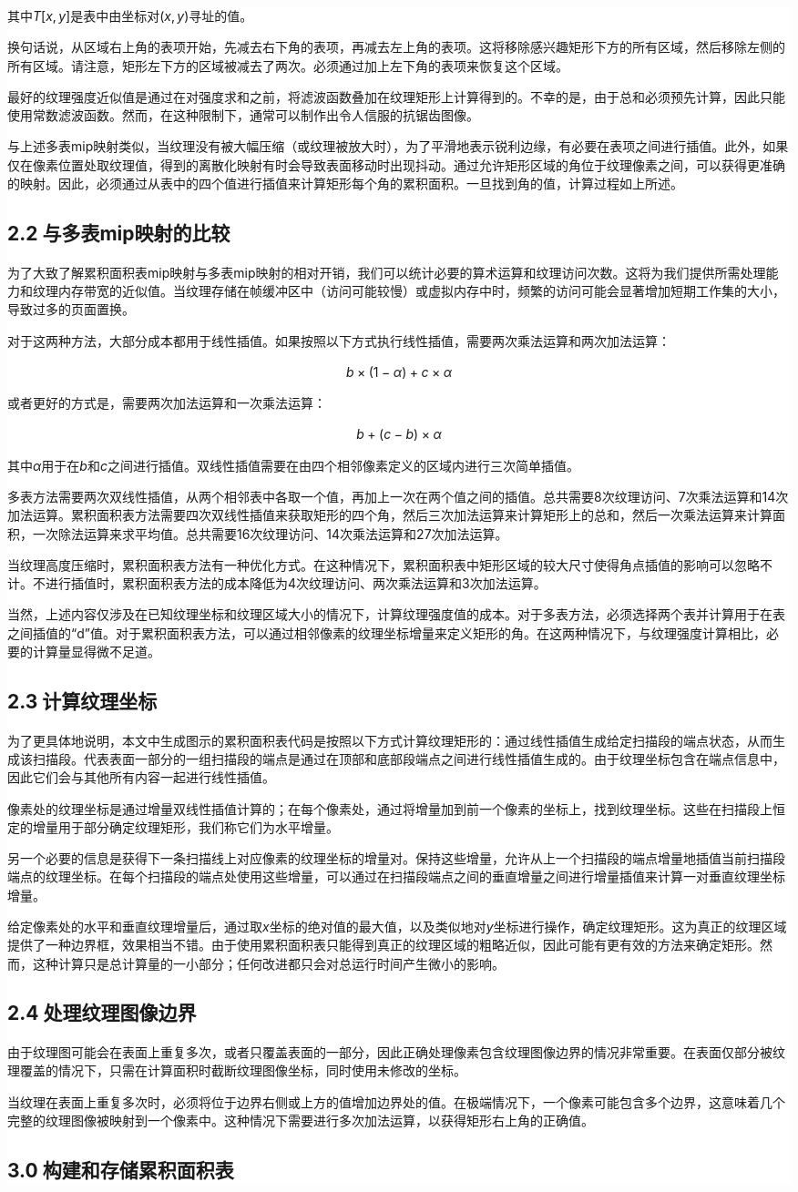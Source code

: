 其中$T[x, y]$是表中由坐标对$(x, y)$寻址的值。

换句话说，从区域右上角的表项开始，先减去右下角的表项，再减去左上角的表项。这将移除感兴趣矩形下方的所有区域，然后移除左侧的所有区域。请注意，矩形左下方的区域被减去了两次。必须通过加上左下角的表项来恢复这个区域。

最好的纹理强度近似值是通过在对强度求和之前，将滤波函数叠加在纹理矩形上计算得到的。不幸的是，由于总和必须预先计算，因此只能使用常数滤波函数。然而，在这种限制下，通常可以制作出令人信服的抗锯齿图像。

与上述多表mip映射类似，当纹理没有被大幅压缩（或纹理被放大时），为了平滑地表示锐利边缘，有必要在表项之间进行插值。此外，如果仅在像素位置处取纹理值，得到的离散化映射有时会导致表面移动时出现抖动。通过允许矩形区域的角位于纹理像素之间，可以获得更准确的映射。因此，必须通过从表中的四个值进行插值来计算矩形每个角的累积面积。一旦找到角的值，计算过程如上所述。


## 2.2 与多表mip映射的比较

为了大致了解累积面积表mip映射与多表mip映射的相对开销，我们可以统计必要的算术运算和纹理访问次数。这将为我们提供所需处理能力和纹理内存带宽的近似值。当纹理存储在帧缓冲区中（访问可能较慢）或虚拟内存中时，频繁的访问可能会显著增加短期工作集的大小，导致过多的页面置换。

对于这两种方法，大部分成本都用于线性插值。如果按照以下方式执行线性插值，需要两次乘法运算和两次加法运算：

$$b \times (1 - \alpha) + c \times \alpha$$

或者更好的方式是，需要两次加法运算和一次乘法运算：

$$b + (c - b) \times \alpha$$

其中$\alpha$用于在$b$和$c$之间进行插值。双线性插值需要在由四个相邻像素定义的区域内进行三次简单插值。

多表方法需要两次双线性插值，从两个相邻表中各取一个值，再加上一次在两个值之间的插值。总共需要8次纹理访问、7次乘法运算和14次加法运算。累积面积表方法需要四次双线性插值来获取矩形的四个角，然后三次加法运算来计算矩形上的总和，然后一次乘法运算来计算面积，一次除法运算来求平均值。总共需要16次纹理访问、14次乘法运算和27次加法运算。

当纹理高度压缩时，累积面积表方法有一种优化方式。在这种情况下，累积面积表中矩形区域的较大尺寸使得角点插值的影响可以忽略不计。不进行插值时，累积面积表方法的成本降低为4次纹理访问、两次乘法运算和3次加法运算。

当然，上述内容仅涉及在已知纹理坐标和纹理区域大小的情况下，计算纹理强度值的成本。对于多表方法，必须选择两个表并计算用于在表之间插值的“d”值。对于累积面积表方法，可以通过相邻像素的纹理坐标增量来定义矩形的角。在这两种情况下，与纹理强度计算相比，必要的计算量显得微不足道。

## 2.3 计算纹理坐标

为了更具体地说明，本文中生成图示的累积面积表代码是按照以下方式计算纹理矩形的：通过线性插值生成给定扫描段的端点状态，从而生成该扫描段。代表表面一部分的一组扫描段的端点是通过在顶部和底部段端点之间进行线性插值生成的。由于纹理坐标包含在端点信息中，因此它们会与其他所有内容一起进行线性插值。

像素处的纹理坐标是通过增量双线性插值计算的；在每个像素处，通过将增量加到前一个像素的坐标上，找到纹理坐标。这些在扫描段上恒定的增量用于部分确定纹理矩形，我们称它们为水平增量。

另一个必要的信息是获得下一条扫描线上对应像素的纹理坐标的增量对。保持这些增量，允许从上一个扫描段的端点增量地插值当前扫描段端点的纹理坐标。在每个扫描段的端点处使用这些增量，可以通过在扫描段端点之间的垂直增量之间进行增量插值来计算一对垂直纹理坐标增量。

给定像素处的水平和垂直纹理增量后，通过取$x$坐标的绝对值的最大值，以及类似地对$y$坐标进行操作，确定纹理矩形。这为真正的纹理区域提供了一种边界框，效果相当不错。由于使用累积面积表只能得到真正的纹理区域的粗略近似，因此可能有更有效的方法来确定矩形。然而，这种计算只是总计算量的一小部分；任何改进都只会对总运行时间产生微小的影响。

## 2.4 处理纹理图像边界

由于纹理图可能会在表面上重复多次，或者只覆盖表面的一部分，因此正确处理像素包含纹理图像边界的情况非常重要。在表面仅部分被纹理覆盖的情况下，只需在计算面积时截断纹理图像坐标，同时使用未修改的坐标。

当纹理在表面上重复多次时，必须将位于边界右侧或上方的值增加边界处的值。在极端情况下，一个像素可能包含多个边界，这意味着几个完整的纹理图像被映射到一个像素中。这种情况下需要进行多次加法运算，以获得矩形右上角的正确值。

## 3.0 构建和存储累积面积表

